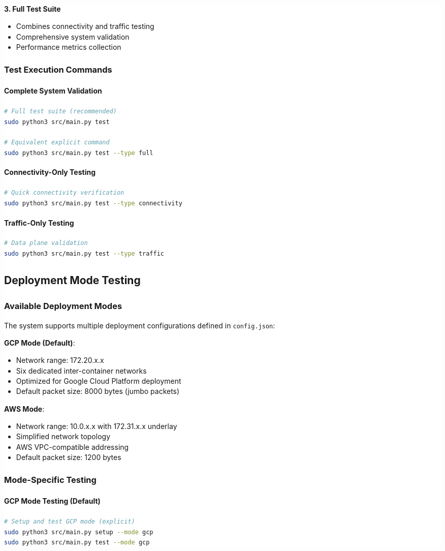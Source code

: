 **3. Full Test Suite**
- Combines connectivity and traffic testing
- Comprehensive system validation
- Performance metrics collection

### Test Execution Commands

#### Complete System Validation
```bash
# Full test suite (recommended)
sudo python3 src/main.py test

# Equivalent explicit command
sudo python3 src/main.py test --type full
```

#### Connectivity-Only Testing
```bash
# Quick connectivity verification
sudo python3 src/main.py test --type connectivity
```

#### Traffic-Only Testing
```bash
# Data plane validation
sudo python3 src/main.py test --type traffic
```

## Deployment Mode Testing

### Available Deployment Modes

The system supports multiple deployment configurations defined in `config.json`:

**GCP Mode (Default)**:
- Network range: 172.20.x.x
- Six dedicated inter-container networks
- Optimized for Google Cloud Platform deployment
- Default packet size: 8000 bytes (jumbo packets)

**AWS Mode**:
- Network range: 10.0.x.x with 172.31.x.x underlay
- Simplified network topology
- AWS VPC-compatible addressing
- Default packet size: 1200 bytes

### Mode-Specific Testing

#### GCP Mode Testing (Default)
```bash
# Setup and test GCP mode (explicit)
sudo python3 src/main.py setup --mode gcp
sudo python3 src/main.py test --mode gcp
```
